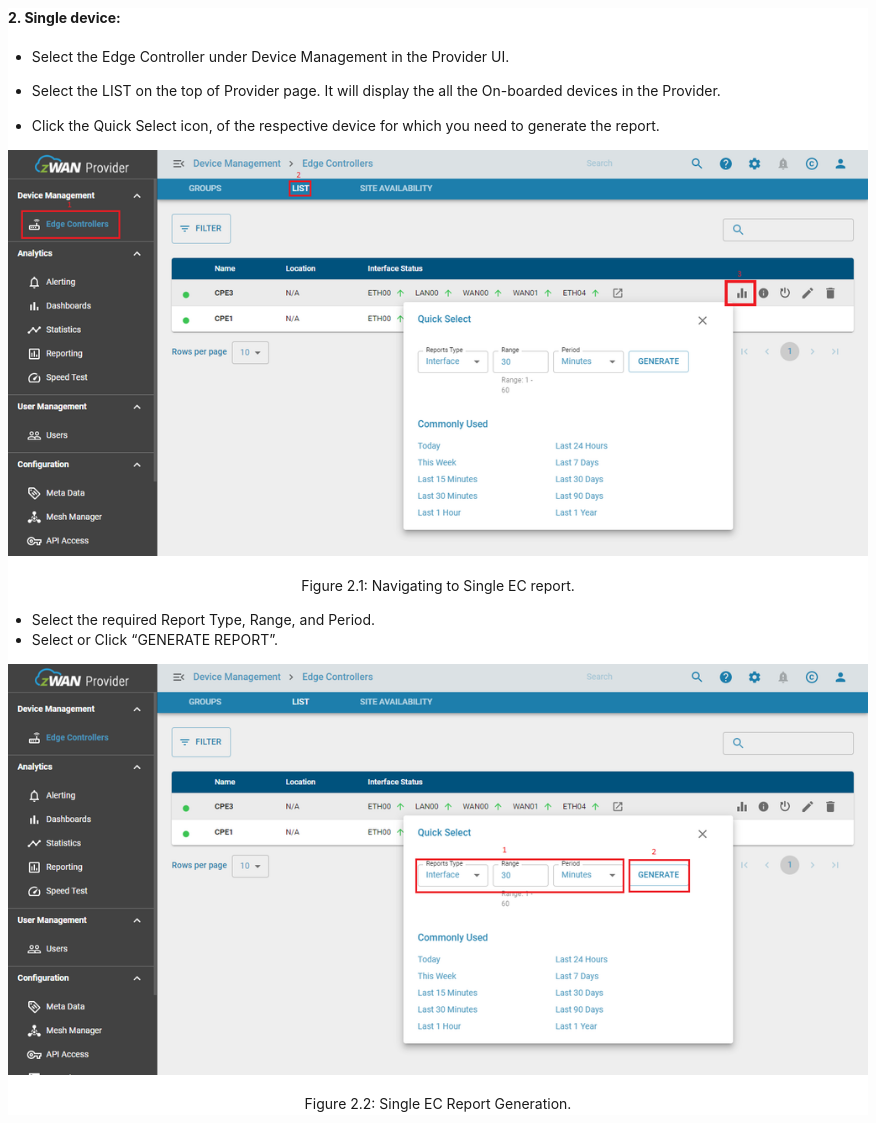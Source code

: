 #### 2. Single device:  

- Select the Edge Controller under Device Management in the Provider UI.

- Select the LIST on the top of Provider page. It will display the all the On-boarded devices in the Provider.

- Click the Quick Select icon, of the respective device for which you need to generate the report.

![](images/one_dev3.png)
     <center>Figure 2.1: Navigating to Single EC report.</center>


- Select the required Report Type, Range, and Period.
- Select or Click “GENERATE REPORT”.

![](images/one_dev4.png)
     <center>Figure 2.2: Single EC Report Generation.</center> 

